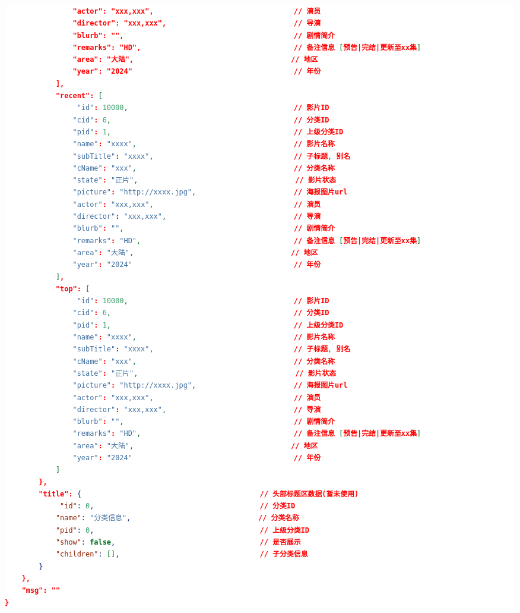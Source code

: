 ```json
                "actor": "xxx,xxx", 								// 演员
                "director": "xxx,xxx",								// 导演
                "blurb": "",										// 剧情简介
                "remarks": "HD", 									// 备注信息 [预告|完结|更新至xx集]
                "area": "大陆",									  // 地区
                "year": "2024" 										// 年份
            ],
            "recent": [ 
            	 "id": 10000,										// 影片ID
                "cid": 6,											// 分类ID
                "pid": 1,											// 上级分类ID
                "name": "xxxx",										// 影片名称
                "subTitle": "xxxx",									// 子标题, 别名
                "cName": "xxx",									  	// 分类名称
                "state": "正片",									   // 影片状态
                "picture": "http://xxxx.jpg",						// 海报图片url
                "actor": "xxx,xxx", 								// 演员
                "director": "xxx,xxx",								// 导演
                "blurb": "",										// 剧情简介
                "remarks": "HD", 									// 备注信息 [预告|完结|更新至xx集]
                "area": "大陆",									  // 地区
                "year": "2024" 										// 年份
            ],
            "top": [ 
            	 "id": 10000,										// 影片ID
                "cid": 6,											// 分类ID
                "pid": 1,											// 上级分类ID
                "name": "xxxx",										// 影片名称
                "subTitle": "xxxx",									// 子标题, 别名
                "cName": "xxx",									  	// 分类名称
                "state": "正片",									   // 影片状态
                "picture": "http://xxxx.jpg",						// 海报图片url
                "actor": "xxx,xxx", 								// 演员
                "director": "xxx,xxx",								// 导演
                "blurb": "",										// 剧情简介
                "remarks": "HD", 									// 备注信息 [预告|完结|更新至xx集]
                "area": "大陆",									  // 地区
                "year": "2024" 										// 年份
            ]
        },
        "title": { 											// 头部标题区数据(暂未使用)
        	 "id": 0,										// 分类ID
            "name": "分类信息", 							 // 分类名称
            "pid": 0,										// 上级分类ID
            "show": false,									// 是否展示
            "children": [], 								// 子分类信息
        }
    },
    "msg": ""
}
```
